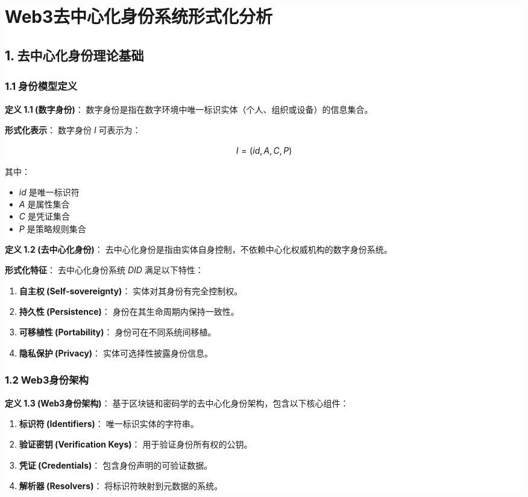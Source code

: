 # Web3去中心化身份系统形式化分析

## 1. 去中心化身份理论基础

### 1.1 身份模型定义

**定义 1.1 (数字身份)**：
数字身份是指在数字环境中唯一标识实体（个人、组织或设备）的信息集合。

**形式化表示**：
数字身份 $I$ 可表示为：

$$I = (id, A, C, P)$$

其中：

- $id$ 是唯一标识符
- $A$ 是属性集合
- $C$ 是凭证集合
- $P$ 是策略规则集合

**定义 1.2 (去中心化身份)**：
去中心化身份是指由实体自身控制，不依赖中心化权威机构的数字身份系统。

**形式化特征**：
去中心化身份系统 $DID$ 满足以下特性：

1. **自主权 (Self-sovereignty)**：
   实体对其身份有完全控制权。

2. **持久性 (Persistence)**：
   身份在其生命周期内保持一致性。

3. **可移植性 (Portability)**：
   身份可在不同系统间移植。

4. **隐私保护 (Privacy)**：
   实体可选择性披露身份信息。

### 1.2 Web3身份架构

**定义 1.3 (Web3身份架构)**：
基于区块链和密码学的去中心化身份架构，包含以下核心组件：

1. **标识符 (Identifiers)**：
   唯一标识实体的字符串。

2. **验证密钥 (Verification Keys)**：
   用于验证身份所有权的公钥。

3. **凭证 (Credentials)**：
   包含身份声明的可验证数据。

4. **解析器 (Resolvers)**：
   将标识符映射到元数据的系统。
